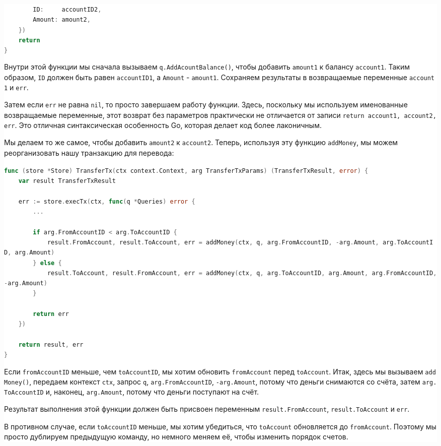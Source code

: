 ```go
        ID:     accountID2,
        Amount: amount2,
    })
    return
}
```

Внутри этой функции мы сначала вызываем `q.AddAcountBalance()`, чтобы добавить
`amount1` к балансу `account1`. Таким образом, `ID` должен быть равен
`accountID1`, а `Amount` - `amount1`. Сохраняем результаты в возвращаемые 
переменные `account1` и `err`.

Затем если `err` не равна `nil`, то просто завершаем работу функции. Здесь, 
поскольку мы используем именованные возвращаемые переменные, этот возврат без 
параметров практически не отличается от записи `return account1, account2, err`.
Это отличная синтаксическая особенность Go, которая делает код более лаконичным.

Мы делаем то же самое, чтобы добавить `amount2` к `account2`. Теперь, используя 
эту функцию `addMoney`, мы можем реорганизовать нашу транзакцию для перевода:

```go
func (store *Store) TransferTx(ctx context.Context, arg TransferTxParams) (TransferTxResult, error) {
    var result TransferTxResult

    err := store.execTx(ctx, func(q *Queries) error {
        ...

        if arg.FromAccountID < arg.ToAccountID {
            result.FromAccount, result.ToAccount, err = addMoney(ctx, q, arg.FromAccountID, -arg.Amount, arg.ToAccountID, arg.Amount)
        } else {
            result.ToAccount, result.FromAccount, err = addMoney(ctx, q, arg.ToAccountID, arg.Amount, arg.FromAccountID, -arg.Amount)
        }

        return err
    })

    return result, err
}
```

Если `fromAccountID` меньше, чем `toAccountID`, мы хотим обновить `fromAccount` 
перед `toAccount`. Итак, здесь мы вызываем `addMoney()`, передаем контекст
`ctx`, запрос `q`, `arg.FromAccountID`, `-arg.Amount`, потому что деньги 
снимаются со счёта, затем `arg.ToAccountID` и, наконец, `arg.Amount`, потому 
что деньги поступают на счёт.

Результат выполнения этой функции должен быть присвоен переменным 
`result.FromAccount`, `result.ToAccount` и `err`.

В противном случае, если `toAccountID` меньше, мы хотим убедиться, что 
`toAccount` обновляется до `fromAccount`. Поэтому мы просто дублируем 
предыдущую команду, но немного меняем её, чтобы изменить порядок счетов.
